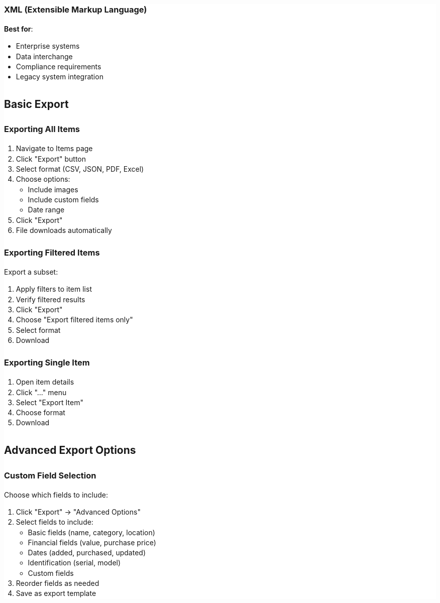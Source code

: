 ### XML (Extensible Markup Language)

**Best for**:
- Enterprise systems
- Data interchange
- Compliance requirements
- Legacy system integration

## Basic Export

### Exporting All Items

1. Navigate to Items page
2. Click "Export" button
3. Select format (CSV, JSON, PDF, Excel)
4. Choose options:
   - Include images
   - Include custom fields
   - Date range
5. Click "Export"
6. File downloads automatically

### Exporting Filtered Items

Export a subset:

1. Apply filters to item list
2. Verify filtered results
3. Click "Export"
4. Choose "Export filtered items only"
5. Select format
6. Download

### Exporting Single Item

1. Open item details
2. Click "..." menu
3. Select "Export Item"
4. Choose format
5. Download

## Advanced Export Options

### Custom Field Selection

Choose which fields to include:

1. Click "Export" → "Advanced Options"
2. Select fields to include:
   - Basic fields (name, category, location)
   - Financial fields (value, purchase price)
   - Dates (added, purchased, updated)
   - Identification (serial, model)
   - Custom fields
3. Reorder fields as needed
4. Save as export template
